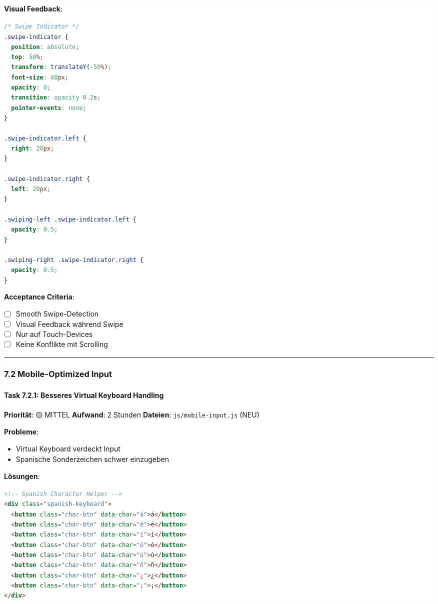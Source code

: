 **Visual Feedback**:
```css
/* Swipe Indicator */
.swipe-indicator {
  position: absolute;
  top: 50%;
  transform: translateY(-50%);
  font-size: 48px;
  opacity: 0;
  transition: opacity 0.2s;
  pointer-events: none;
}

.swipe-indicator.left {
  right: 20px;
}

.swipe-indicator.right {
  left: 20px;
}

.swiping-left .swipe-indicator.left {
  opacity: 0.5;
}

.swiping-right .swipe-indicator.right {
  opacity: 0.5;
}
```

**Acceptance Criteria**:
- [ ] Smooth Swipe-Detection
- [ ] Visual Feedback während Swipe
- [ ] Nur auf Touch-Devices
- [ ] Keine Konflikte mit Scrolling

---

### 7.2 Mobile-Optimized Input

#### Task 7.2.1: Besseres Virtual Keyboard Handling
**Priorität**: 🟡 MITTEL
**Aufwand**: 2 Stunden
**Dateien**: `js/mobile-input.js` (NEU)

**Probleme**:
- Virtual Keyboard verdeckt Input
- Spanische Sonderzeichen schwer einzugeben

**Lösungen**:
```html
<!-- Spanish Character Helper -->
<div class="spanish-keyboard">
  <button class="char-btn" data-char="á">á</button>
  <button class="char-btn" data-char="é">é</button>
  <button class="char-btn" data-char="í">í</button>
  <button class="char-btn" data-char="ó">ó</button>
  <button class="char-btn" data-char="ú">ú</button>
  <button class="char-btn" data-char="ñ">ñ</button>
  <button class="char-btn" data-char="¿">¿</button>
  <button class="char-btn" data-char="¡">¡</button>
</div>
```
